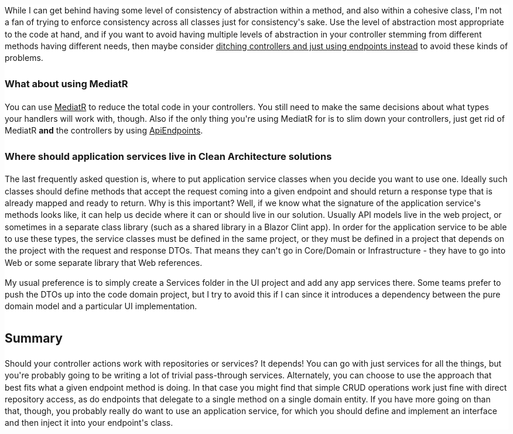 While I can get behind having some level of consistency of abstraction within a method, and also within a cohesive class, I'm not a fan of trying to enforce consistency across all classes just for consistency's sake. Use the level of abstraction most appropriate to the code at hand, and if you want to avoid having multiple levels of abstraction in your controller stemming from different methods having different needs, then maybe consider [ditching controllers and just using endpoints instead](https://ardalis.com/mvc-controllers-are-dinosaurs-embrace-api-endpoints/) to avoid these kinds of problems.

### What about using MediatR

You can use [MediatR](https://github.com/jbogard/MediatR) to reduce the total code in your controllers. You still need to make the same decisions about what types your handlers will work with, though. Also if the only thing you're using MediatR for is to slim down your controllers, just get rid of MediatR **and** the controllers by using [ApiEndpoints](https://github.com/ardalis/ApiEndpoints).

### Where should application services live in Clean Architecture solutions

The last frequently asked question is, where to put application service classes when you decide you want to use one. Ideally such classes should define methods that accept the request coming into a given endpoint and should return a response type that is already mapped and ready to return. Why is this important? Well, if we know what the signature of the application service's methods looks like, it can help us decide where it can or should live in our solution. Usually API models live in the web project, or sometimes in a separate class library (such as a shared library in a Blazor Clint app). In order for the application service to be able to use these types, the service classes must be defined in the same project, or they must be defined in a project that depends on the project with the request and response DTOs. That means they can't go in Core/Domain or Infrastructure - they have to go into Web or some separate library that Web references.

My usual preference is to simply create a Services folder in the UI project and add any app services there. Some teams prefer to push the DTOs up into the code domain project, but I try to avoid this if I can since it introduces a dependency between the pure domain model and a particular UI implementation.

## Summary

Should your controller actions work with repositories or services? It depends! You can go with just services for all the things, but you're probably going to be writing a lot of trivial pass-through services. Alternately, you can choose to use the approach that best fits what a given endpoint method is doing. In that case you might find that simple CRUD operations work just fine with direct repository access, as do endpoints that delegate to a single method on a single domain entity. If you have more going on than that, though, you probably really do want to use an application service, for which you should define and implement an interface and then inject it into your endpoint's class.

